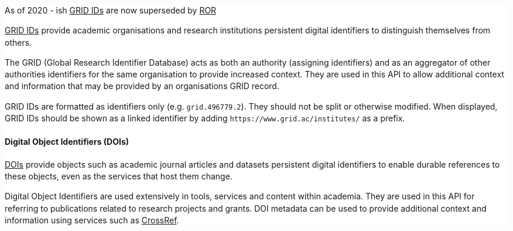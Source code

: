 As of 2020 - ish [GRID IDs](https://www.grid.ac) are now superseded by [ROR](https://ror.org/)

[GRID IDs](https://www.grid.ac) provide academic organisations and research institutions persistent digital identifiers
to distinguish themselves from others.

The GRID (Global Research Identifier Database) acts as both an authority (assigning identifiers) and as an aggregator 
of other authorities identifiers for the same organisation to provide increased context. They are used in this API to 
allow additional context and information that may be provided by an organisations GRID record.

GRID IDs are formatted as identifiers only (e.g. `grid.496779.2`). They should not be split or otherwise modified. When displayed, GRID IDs should be shown as a linked identifier by adding `https://www.grid.ac/institutes/` as a prefix.

#### Digital Object Identifiers (DOIs)

[DOIs](https://www.doi.org) provide objects such as academic journal articles and datasets persistent digital 
identifiers to enable durable references to these objects, even as the services that host them change.

Digital Object Identifiers are used extensively in tools, services and content within academia. They are used in this
API for referring to publications related to research projects and grants. DOI metadata can be used to provide 
additional context and information using services such as 
[CrossRef](https://www.crossref.org/services/metadata-delivery/rest-api/).
